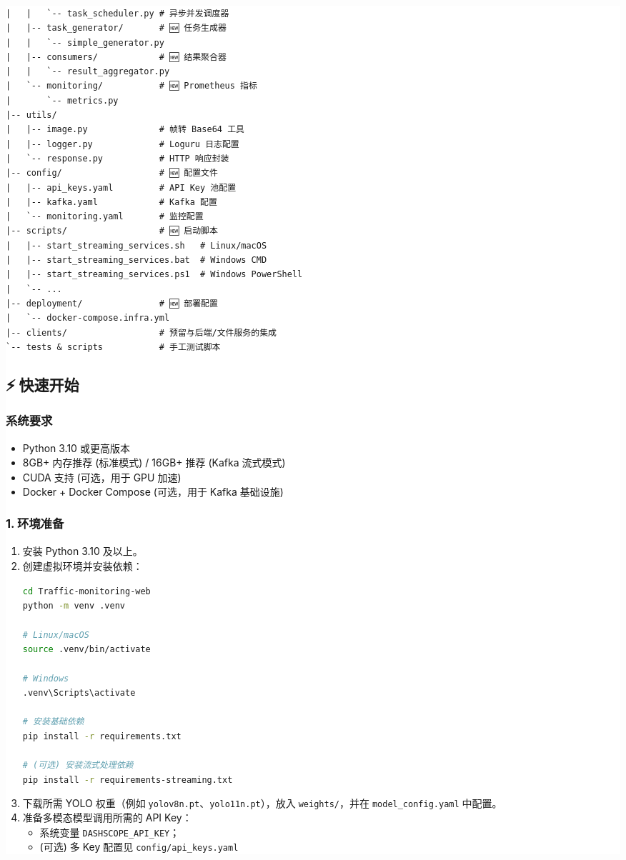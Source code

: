 ```
|   |   `-- task_scheduler.py # 异步并发调度器
|   |-- task_generator/       # 🆕 任务生成器
|   |   `-- simple_generator.py
|   |-- consumers/            # 🆕 结果聚合器
|   |   `-- result_aggregator.py
|   `-- monitoring/           # 🆕 Prometheus 指标
|       `-- metrics.py
|-- utils/
|   |-- image.py              # 帧转 Base64 工具
|   |-- logger.py             # Loguru 日志配置
|   `-- response.py           # HTTP 响应封装
|-- config/                   # 🆕 配置文件
|   |-- api_keys.yaml         # API Key 池配置
|   |-- kafka.yaml            # Kafka 配置
|   `-- monitoring.yaml       # 监控配置
|-- scripts/                  # 🆕 启动脚本
|   |-- start_streaming_services.sh   # Linux/macOS
|   |-- start_streaming_services.bat  # Windows CMD
|   |-- start_streaming_services.ps1  # Windows PowerShell
|   `-- ...
|-- deployment/               # 🆕 部署配置
|   `-- docker-compose.infra.yml
|-- clients/                  # 预留与后端/文件服务的集成
`-- tests & scripts           # 手工测试脚本
```

## ⚡ 快速开始

### 系统要求

- Python 3.10 或更高版本
- 8GB+ 内存推荐 (标准模式) / 16GB+ 推荐 (Kafka 流式模式)
- CUDA 支持 (可选，用于 GPU 加速)
- Docker + Docker Compose (可选，用于 Kafka 基础设施)

### 1. 环境准备

1. 安装 Python 3.10 及以上。
2. 创建虚拟环境并安装依赖：
   ```bash
   cd Traffic-monitoring-web
   python -m venv .venv
   
   # Linux/macOS
   source .venv/bin/activate
   
   # Windows
   .venv\Scripts\activate
   
   # 安装基础依赖
   pip install -r requirements.txt
   
   # (可选) 安装流式处理依赖
   pip install -r requirements-streaming.txt
   ```
3. 下载所需 YOLO 权重（例如 `yolov8n.pt`、`yolo11n.pt`），放入 `weights/`，并在 `model_config.yaml` 中配置。
4. 准备多模态模型调用所需的 API Key：
   - 系统变量 `DASHSCOPE_API_KEY`；
   - (可选) 多 Key 配置见 `config/api_keys.yaml`
